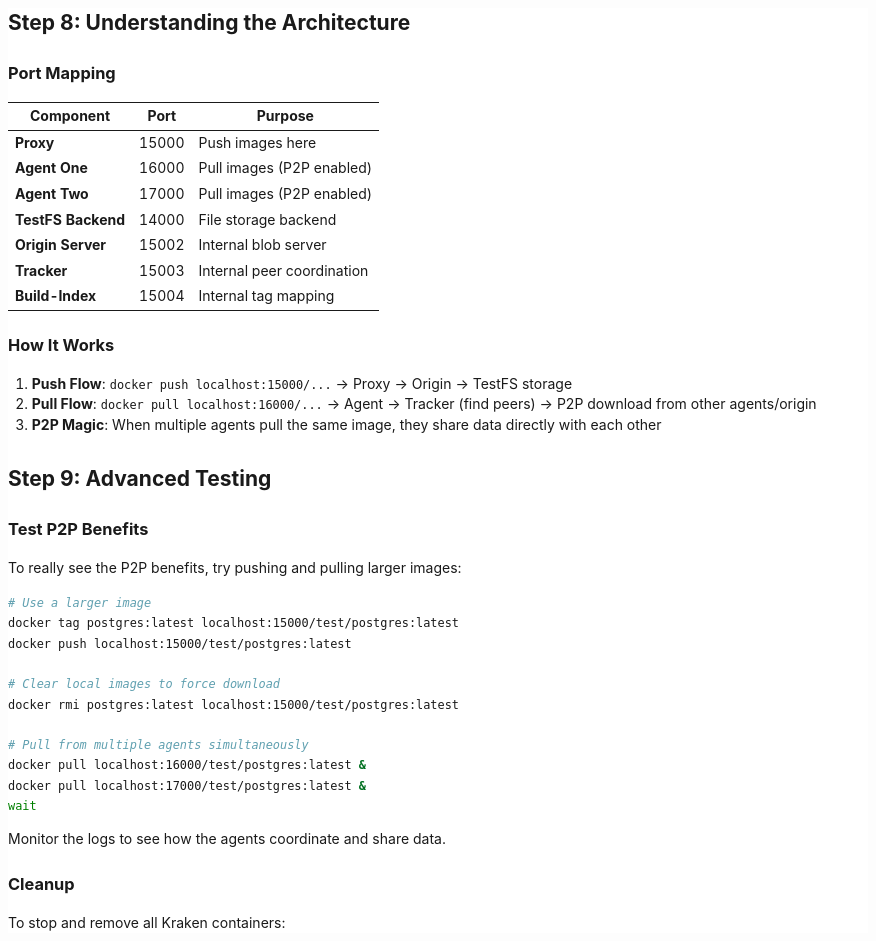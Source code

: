 ## Step 8: Understanding the Architecture

### Port Mapping

| Component | Port | Purpose |
|-----------|------|---------|
| **Proxy** | 15000 | Push images here |
| **Agent One** | 16000 | Pull images (P2P enabled) |
| **Agent Two** | 17000 | Pull images (P2P enabled) |
| **TestFS Backend** | 14000 | File storage backend |
| **Origin Server** | 15002 | Internal blob server |
| **Tracker** | 15003 | Internal peer coordination |
| **Build-Index** | 15004 | Internal tag mapping |

### How It Works

1. **Push Flow**: `docker push localhost:15000/...` → Proxy → Origin → TestFS storage
2. **Pull Flow**: `docker pull localhost:16000/...` → Agent → Tracker (find peers) → P2P download from other agents/origin
3. **P2P Magic**: When multiple agents pull the same image, they share data directly with each other

## Step 9: Advanced Testing

### Test P2P Benefits

To really see the P2P benefits, try pushing and pulling larger images:

```bash
# Use a larger image
docker tag postgres:latest localhost:15000/test/postgres:latest
docker push localhost:15000/test/postgres:latest

# Clear local images to force download
docker rmi postgres:latest localhost:15000/test/postgres:latest

# Pull from multiple agents simultaneously
docker pull localhost:16000/test/postgres:latest &
docker pull localhost:17000/test/postgres:latest &
wait
```

Monitor the logs to see how the agents coordinate and share data.

### Cleanup

To stop and remove all Kraken containers:
